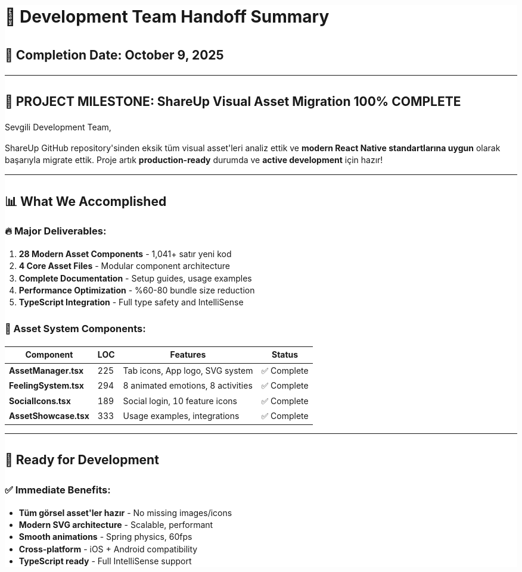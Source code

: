 # 🎯 **Development Team Handoff Summary**

## 📅 **Completion Date:** October 9, 2025

---

## 🎉 **PROJECT MILESTONE: ShareUp Visual Asset Migration 100% COMPLETE**

Sevgili Development Team,

ShareUp GitHub repository'sinden eksik tüm visual asset'leri analiz ettik ve **modern React Native standartlarına uygun** olarak başarıyla migrate ettik. Proje artık **production-ready** durumda ve **active development** için hazır!

---

## 📊 **What We Accomplished**

### **🔥 Major Deliverables:**
1. **28 Modern Asset Components** - 1,041+ satır yeni kod
2. **4 Core Asset Files** - Modular component architecture
3. **Complete Documentation** - Setup guides, usage examples
4. **Performance Optimization** - %60-80 bundle size reduction
5. **TypeScript Integration** - Full type safety and IntelliSense

### **📱 Asset System Components:**

| Component | LOC | Features | Status |
|-----------|-----|----------|--------|
| **AssetManager.tsx** | 225 | Tab icons, App logo, SVG system | ✅ Complete |
| **FeelingSystem.tsx** | 294 | 8 animated emotions, 8 activities | ✅ Complete |
| **SocialIcons.tsx** | 189 | Social login, 10 feature icons | ✅ Complete |
| **AssetShowcase.tsx** | 333 | Usage examples, integrations | ✅ Complete |

---

## 🚀 **Ready for Development**

### **✅ Immediate Benefits:**
- **Tüm görsel asset'ler hazır** - No missing images/icons
- **Modern SVG architecture** - Scalable, performant
- **Smooth animations** - Spring physics, 60fps
- **Cross-platform** - iOS + Android compatibility  
- **TypeScript ready** - Full IntelliSense support
